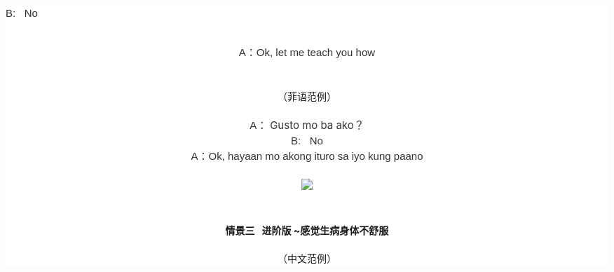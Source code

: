  <font face="microsoft yahei, arial"><font color="#333333"><font style="font-size:15px">B:&nbsp; &nbsp;No</font></font></font> 
 </div>
 <br> 
 <div align="center"> 
  <font face="microsoft yahei, arial"><font color="#333333"><font style="font-size:15px">A：Ok, let me teach you how </font></font></font> 
 </div> 
 <div align="center"> 
  <font face="microsoft yahei, arial"><font color="#333333"><font style="font-size:15px"><br> </font></font></font> 
 </div>
 <br> 
 <div align="center">
   （菲语范例） 
 </div>
 <br> 
 <div align="center"> 
  <font face="microsoft yahei, arial"><font color="#333333"><font style="font-size:15px">A：</font></font></font> 
  <font color="#333333"><font face="&amp;quot;"><font style="font-size:15px">Gusto mo ba ako？</font></font></font> 
 </div> 
 <div align="center"> 
  <font face="microsoft yahei, arial"><font color="#333333"><font style="font-size:15px">B:&nbsp; &nbsp;No</font></font></font> 
 </div> 
 <div align="center"> 
  <font face="microsoft yahei, arial"><font color="#333333"><font style="font-size:15px">A：Ok, hayaan mo akong ituro sa iyo kung paano</font></font></font> 
 </div> 
 <div align="center"> 
  <font face="microsoft yahei, arial"><font color="#333333"><font style="font-size:15px"><br> </font></font></font> 
 </div> 
 <div align="center"> 
  <ignore_js_op> 
   <img aid="1327602" src="https://bbs.boniu123.cc/data/attachment/forum/202001/16/132526nf8c7qsbthkob6bf.png" zoomfile="data/attachment/forum/202001/16/132526nf8c7qsbthkob6bf.png" file="data/attachment/forum/202001/16/132526nf8c7qsbthkob6bf.png" width="291" inpost="1"> 
   <div class="tip tip_4 aimg_tip" id="aimg_1327602_menu" style="position: absolute; display: none" disautofocus="true"> 
    <div class="xs0"> 
     <p><strong>PS7.PNG</strong> <em class="xg1">(97.44 KB, 下载次数: 0)</em></p> 
     <p> <a href="forum.php?mod=attachment&amp;aid=MTMyNzYwMnxkYThkZmRjYXwxNTc5MjkxODY3fDB8NTUyNDM2&amp;nothumb=yes" target="_blank">下载附件</a> &nbsp;<a href="javascript:;" onclick="showWindow(this.id, this.getAttribute('url'), 'get', 0);" id="savephoto_1327602" url="home.php?mod=spacecp&amp;ac=album&amp;op=saveforumphoto&amp;aid=1327602&amp;handlekey=savephoto_1327602">保存到相册</a> </p> 
     <p class="xg1 y"><span title="2020-1-16 13:25">前天&nbsp;13:25</span> 上传</p> 
    </div> 
    <div class="tip_horn"></div> 
   </div> 
  </ignore_js_op> 
 </div>
 <br> 
 <div align="center"> 
  <font face="microsoft yahei, arial"><font color="#333333"><font style="font-size:15px"><br> </font></font></font> 
 </div> 
 <div align="center"> 
  <strong>情景三&nbsp; &nbsp;进阶版 ~感觉生病身体不舒服</strong> 
 </div>
 <br> 
 <div align="center">
   （中文范例） 